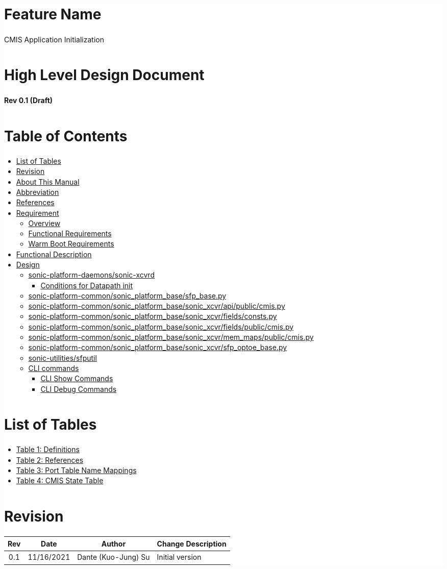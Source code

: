 # Feature Name
CMIS Application Initialization

# High Level Design Document
#### Rev 0.1 (Draft)

# Table of Contents
  * [List of Tables](#list-of-tables)
  * [Revision](#revision)
  * [About This Manual](#about-this-manual)
  * [Abbreviation](#abbreviation)
  * [References](#references)
  * [Requirement](#requirement)  
    * [Overview](#overview)
    * [Functional Requirements](#functional-requirements)
    * [Warm Boot Requirements](#warm-boot-requirements)
  * [Functional Description](#functional-description)
  * [Design](#design)  
    * [sonic-platform-daemons/sonic-xcvrd](#sonic-platform-daemonssonic-xcvrd)  
      * [Conditions for Datapath init](#conditions-for-datapath-init)
    * [sonic-platform-common/sonic_platform_base/sfp_base.py](#sonic-platform-commonsonic_platform_basesfp_base.py)
    * [sonic-platform-common/sonic_platform_base/sonic_xcvr/api/public/cmis.py](#sonic-platform-commonsonic_platform_basesonic_xcvrapipubliccmis.py)
    * [sonic-platform-common/sonic_platform_base/sonic_xcvr/fields/consts.py](#sonic-platform-commonsonic_platform_basesonic_xcvrfieldsconsts.py)
    * [sonic-platform-common/sonic_platform_base/sonic_xcvr/fields/public/cmis.py](#sonic-platform-commonsonic_platform_basesonic_xcvrfieldspubliccmis.py)
    * [sonic-platform-common/sonic_platform_base/sonic_xcvr/mem_maps/public/cmis.py](#sonic-platform-commonsonic_platform_basesonic_xcvrmem_mapspubliccmis.py)
    * [sonic-platform-common/sonic_platform_base/sonic_xcvr/sfp_optoe_base.py](#sonic-platform-commonsonic_platform_basesonic_xcvrsfp_optoe_base.py)
    * [sonic-utilities/sfputil](#sonic-utilitiessfputil)
    * [CLI commands](#cli-commands)  
      * [CLI Show Commands](#cli-show-commands)
      * [CLI Debug Commands](#cli-debug-commands)

# List of Tables
  * [Table 1: Definitions](#table-1-definitions)
  * [Table 2: References](#table-2-references)
  * [Table 3: Port Table Name Mappings](#table-3-port-table-name-mappings)
  * [Table 4: CMIS State Table](#table-4-cmis-state-table)

# Revision
| Rev |     Date    |       Author        | Change Description                        |
|:---:|:-----------:|:-------------------:|-------------------------------------------|
| 0.1 | 11/16/2021  | Dante (Kuo-Jung) Su | Initial version                           |
